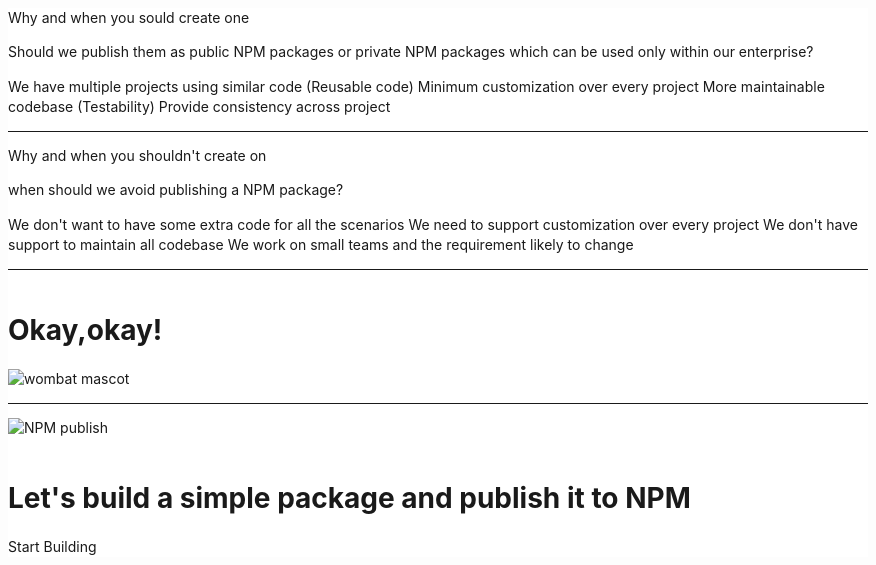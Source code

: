 
<span class="text-2xl font-bold"><span class="text-yellow-500">Why</span> and <span class="text-yellow-500">when</span> you sould <span class="text-yellow-500">create one</span></span>

Should we publish them as public NPM packages or private NPM packages which can be used only within our enterprise?

<div class="grid grid-rows-5 gap-y-5 text-lg mt-12">
  <span><flat-color-icons:multiple-inputs class="inline"/> We have multiple projects using similar code (Reusable code)</span>
  <span><openmoji-brick class="inline"/> Minimum customization over every project</span>
  <span><fxemoji-bank class="inline"/> More maintainable codebase (Testability)</span>
  <span><noto-man-detective class="inline"/> Provide consistency across project </span>
</div>
<div class="p-1  bg-gradient-to-r from-yellow-500 via-red-500 to-purple-500 absolute top-0 right-0 left-0"></div>

---

<span class="text-2xl font-bold"><span class="text-yellow-500">Why</span> and <span class="text-yellow-500">when</span> you <span class="text-red-500">shouldn't</span> create on</span>

when should we avoid publishing a NPM package?

<div class="grid grid-rows-5 gap-y-5 text-lg mt-12">
  <span><simple-icons:crowdsource class="inline text-yellow-500"/> We don't want to have some extra code for all the scenarios</span>
  <span><vscode-icons:file-type-patch class="inline"/> We need to support customization over every project</span>
  <span><emojione-v1:person-lifting-weights class="inline"/> We don't have support to maintain all codebase</span>
  <span><flat-color-icons:engineering class="inline"/> We work on small teams and the requirement likely to change </span>
</div>
<div class="p-1  bg-gradient-to-r from-yellow-500 via-red-500 to-purple-500 absolute top-0 right-0 left-0"></div>

---

<div class="absolute top-1/2 left-1/2 transform-gpu -translate-x-1/2 -translate-y-1/2">
    <h1 class="font-press-start mb-8">Okay,okay!</h1>  
    <img
      src="/show-me-the-code.jpeg"
      class="h-64"
      border="rounded-lg"
      title="wombat mascot"
      alt="wombat mascot"
    />
</div>
<div class="p-1  bg-gradient-to-r from-yellow-500 via-red-500 to-purple-500 absolute top-0 right-0 left-0"></div>

---

<div class="absolute top-1/2 left-1/2 transform-gpu -translate-x-1/2 -translate-y-1/2">
    <img
      src="/npm-publish.png"
      class="h-40 block mb-8"
      border="rounded-lg"
      title="NPM publish"
      alt="NPM publish"
    />
    <h1>Let's build a simple package and publish it to NPM</h1>
    <span @click="$slidev.nav.next" class="font-press-start text-gradient-red text-xl mt-8 block cursor-pointer">Start Building</span>
</div>